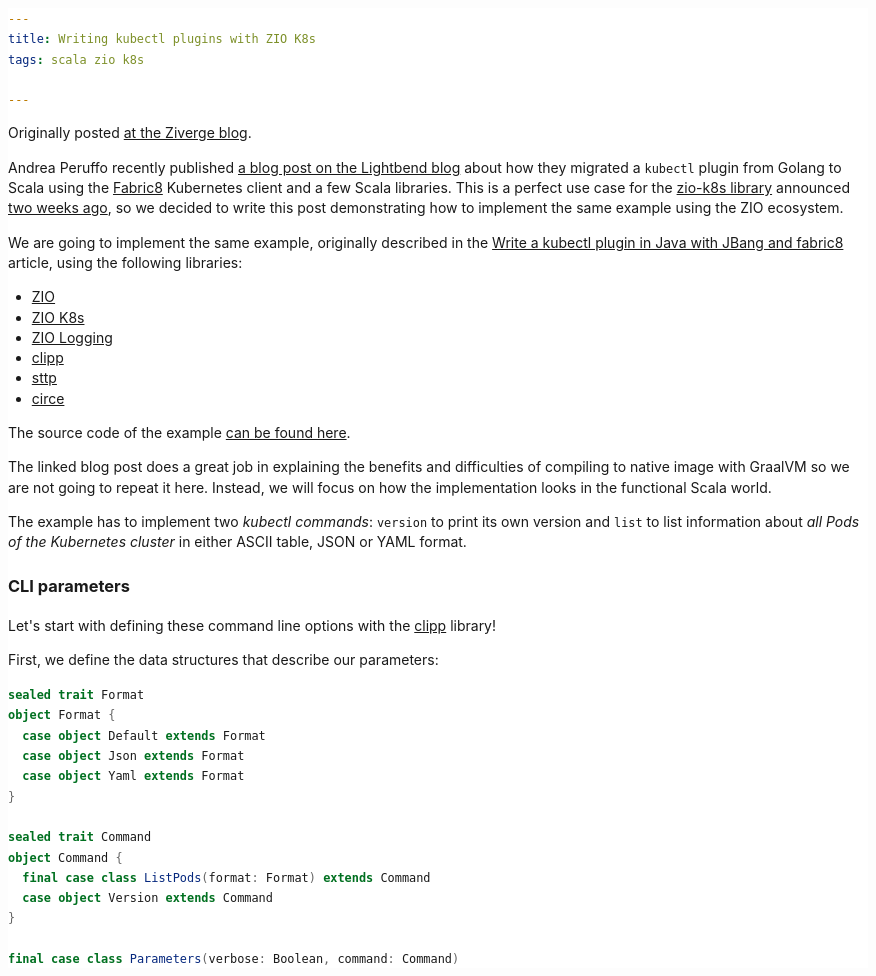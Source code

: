 ```yaml
---
title: Writing kubectl plugins with ZIO K8s
tags: scala zio k8s

---
```


Originally posted [at the Ziverge blog](https://ziverge.com/blog/zio-k8s-kubectl-plugin).

Andrea Peruffo recently published [a blog post on the Lightbend blog](https://www.lightbend.com/blog/writing-kubectl-plugins-with-scala-or-java-with-fabric8-kubernetes-client-on-graalvm?utm_campaign=Oktopost-BLG+-+Writing+Kubectl+plugins+in+Java+or+Scala) about how they migrated a `kubectl` plugin from Golang to Scala using the [Fabric8](https://github.com/fabric8io/kubernetes-client) Kubernetes client and a few Scala libraries. This is a perfect use case for the [zio-k8s library](https://coralogix.github.io/zio-k8s/) announced [two weeks ago](https://coralogix.com/log-analytics-blog/the-coralogix-operator-a-tale-of-zio-and-kubernetes/), so we decided to write this post demonstrating how to implement the same example using the ZIO ecosystem.

We are going to implement the same example, originally described in the [Write a kubectl plugin in Java with JBang and fabric8](https://dev.to/ikwattro/write-a-kubectl-plugin-in-java-with-jbang-and-fabric8-566) article, using the following libraries:

- [ZIO](https://zio.dev/)
- [ZIO K8s](https://coralogix.github.io/zio-k8s/)
- [ZIO Logging](https://zio.github.io/zio-logging/)
- [clipp](https://vigoo.github.io/clipp/docs/)
- [sttp](https://sttp.softwaremill.com/en/latest/)
- [circe](https://circe.github.io/circe/)

The source code of the example [can be found here](https://github.com/zivergetech/zio-k8s-kubectl-plugin-example).

The linked blog post does a great job in explaining the benefits and difficulties of compiling to native image with GraalVM so we are not going to repeat it here. Instead, we will focus on how the implementation looks in the functional Scala world.

The example has to implement two _kubectl commands_: `version` to print its own version and `list` to list information about _all Pods of the Kubernetes cluster_ in either ASCII table, JSON or YAML format.

### CLI parameters

Let's start with defining these command line options with the [clipp](https://vigoo.github.io/clipp/docs/) library!

First, we define the data structures that describe our parameters:

```scala
sealed trait Format
object Format {
  case object Default extends Format
  case object Json extends Format
  case object Yaml extends Format
}

sealed trait Command
object Command {
  final case class ListPods(format: Format) extends Command
  case object Version extends Command
}

final case class Parameters(verbose: Boolean, command: Command)
```
